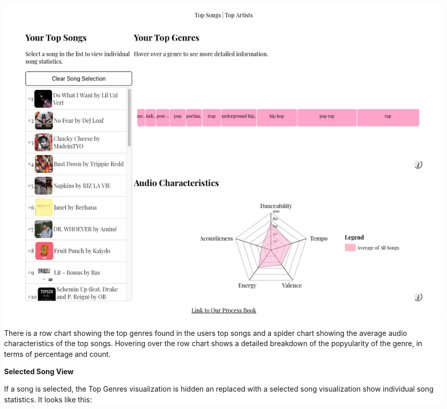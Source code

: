 ![image-20201207210550075](image-20201207210550075.png)



There is a row chart showing the top genres found in the users top songs and a spider chart showing the average audio characteristics of the top songs. Hovering over the row chart shows a detailed breakdown of the popyularity of the genre, in terms of percentage and count. 

**Selected Song View**

If a song is selected, the Top Genres visualization is hidden an replaced with a selected song visualization show individual song statistics. It looks like this:
